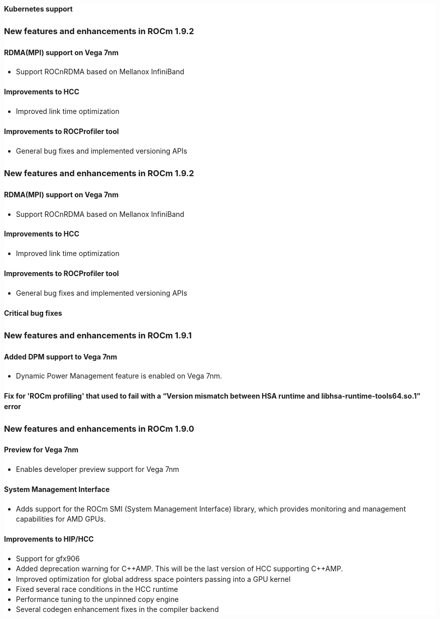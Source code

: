 #### Kubernetes support

### New features and enhancements in ROCm 1.9.2
#### RDMA(MPI) support on Vega 7nm
* Support ROCnRDMA based on Mellanox InfiniBand

#### Improvements to HCC
* Improved link time optimization

#### Improvements to ROCProfiler tool
* General bug fixes and implemented versioning APIs

### New features and enhancements in ROCm 1.9.2
#### RDMA(MPI) support on Vega 7nm
* Support ROCnRDMA based on Mellanox InfiniBand

#### Improvements to HCC
* Improved link time optimization

#### Improvements to ROCProfiler tool
* General bug fixes and implemented versioning APIs

#### Critical bug fixes

### New features and enhancements in ROCm 1.9.1
#### Added DPM support to Vega 7nm
* Dynamic Power Management feature is enabled on Vega 7nm.

#### Fix for 'ROCm profiling' that used to fail with a “Version mismatch between HSA runtime and libhsa-runtime-tools64.so.1” error

### New features and enhancements in ROCm 1.9.0

#### Preview for Vega 7nm
* Enables developer preview support for Vega 7nm

#### System Management Interface
* Adds support for the ROCm SMI (System Management Interface) library, which provides monitoring and management capabilities for AMD GPUs.

#### Improvements to HIP/HCC
* Support for gfx906
* Added deprecation warning for C++AMP.  This will be the last version of HCC supporting C++AMP.
* Improved optimization for global address space pointers passing into a GPU kernel
* Fixed several race conditions in the HCC runtime
* Performance tuning to the unpinned copy engine
* Several codegen enhancement fixes in the compiler backend
